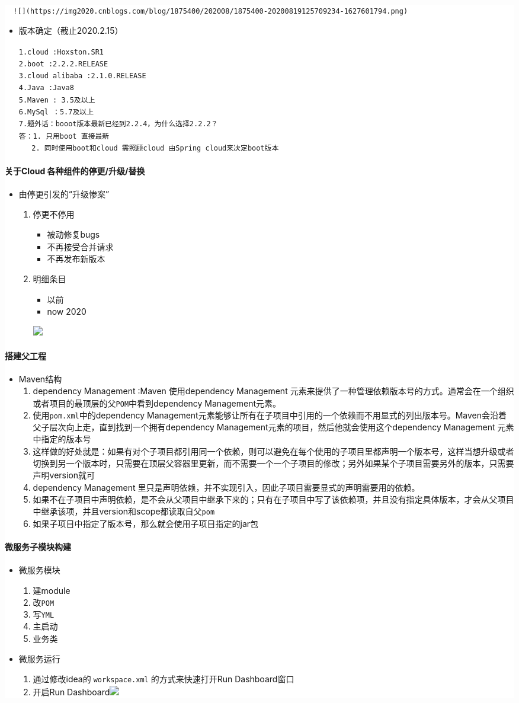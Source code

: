       ![](https://img2020.cnblogs.com/blog/1875400/202008/1875400-20200819125709234-1627601794.png)

* 版本确定（截止2020.2.15）

  ````
  1.cloud :Hoxston.SR1
  2.boot :2.2.2.RELEASE
  3.cloud alibaba :2.1.0.RELEASE
  4.Java :Java8
  5.Maven : 3.5及以上
  6.MySql ：5.7及以上
  7.题外话：booot版本最新已经到2.2.4，为什么选择2.2.2？
  答：1. 只用boot 直接最新
     2. 同时使用boot和cloud 需照顾cloud 由Spring cloud来决定boot版本
  ````

####  关于Cloud 各种组件的停更/升级/替换

* 由停更引发的“升级惨案”

  1. 停更不停用
     * 被动修复bugs
     * 不再接受合并请求
     * 不再发布新版本

  2. 明细条目

     * 以前
     * now 2020

     ![](https://img2020.cnblogs.com/blog/1875400/202008/1875400-20200819125709541-870778646.png)

#### 搭建父工程

* Maven结构
  1. dependency Management :Maven 使用dependency Management 元素来提供了一种管理依赖版本号的方式。通常会在一个组织或者项目的最顶层的父`POM`中看到dependency Management元素。
  2. 使用`pom.xml`中的dependency Management元素能够让所有在子项目中引用的一个依赖而不用显式的列出版本号。Maven会沿着父子层次向上走，直到找到一个拥有dependency Management元素的项目，然后他就会使用这个dependency Management 元素中指定的版本号
  3. 这样做的好处就是：如果有对个子项目都引用同一个依赖，则可以避免在每个使用的子项目里都声明一个版本号，这样当想升级或者切换到另一个版本时，只需要在顶层父容器里更新，而不需要一个一个子项目的修改；另外如果某个子项目需要另外的版本，只需要声明version就可
  4. dependency Management 里只是声明依赖，并不实现引入，因此子项目需要显式的声明需要用的依赖。
  5. 如果不在子项目中声明依赖，是不会从父项目中继承下来的；只有在子项目中写了该依赖项，并且没有指定具体版本，才会从父项目中继承该项，并且version和scope都读取自父`pom`
  6. 如果子项目中指定了版本号，那么就会使用子项目指定的jar包

#### 微服务子模块构建

* 微服务模块
  1. 建module
  2. 改`POM`
  3. 写`YML`
  4. 主启动
  5. 业务类

* 微服务运行
  1. 通过修改idea的 `workspace.xml` 的方式来快速打开Run Dashboard窗口
  2. 开启Run Dashboard![](https://img2020.cnblogs.com/blog/1875400/202008/1875400-20200819125709892-505210973.png)

